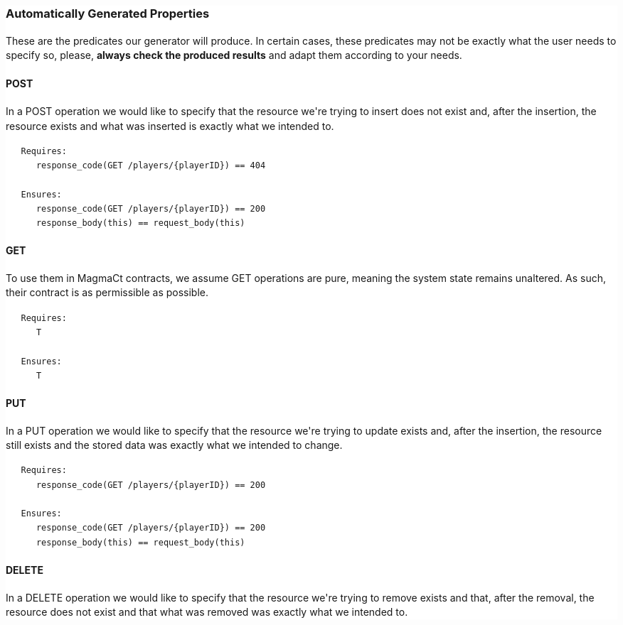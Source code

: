 
### Automatically Generated Properties <a name="auto-generated"></a>
These are the predicates our generator will produce. In certain cases, these predicates may not be exactly what the user
needs to specify so, please, **always check the produced results** and adapt them according to your needs. 


#### POST <a name="post"></a>
In a POST operation we would like to specify that the resource we're trying to insert does not exist and, after the 
insertion, the resource exists and what was inserted is exactly what we intended to. 

```
   Requires:
      response_code(GET /players/{playerID}) == 404

   Ensures:
      response_code(GET /players/{playerID}) == 200
      response_body(this) == request_body(this)
```

#### GET <a name="get"></a>
To use them in MagmaCt contracts, we assume GET operations are pure, meaning the system state remains 
unaltered. As such, their contract is as permissible as possible. 

```
   Requires:
      T

   Ensures:
      T
```

#### PUT <a name="put"></a>
In a PUT operation we would like to specify that the resource we're trying to update exists and, after the
insertion, the resource still exists and the stored data was exactly what we intended to change.

```
   Requires:
      response_code(GET /players/{playerID}) == 200

   Ensures:
      response_code(GET /players/{playerID}) == 200
      response_body(this) == request_body(this)
```

#### DELETE <a name="delete"></a>
In a DELETE operation we would like to specify that the resource we're trying to remove exists and that, after the
removal, the resource does not exist and that what was removed was exactly what we intended to.

